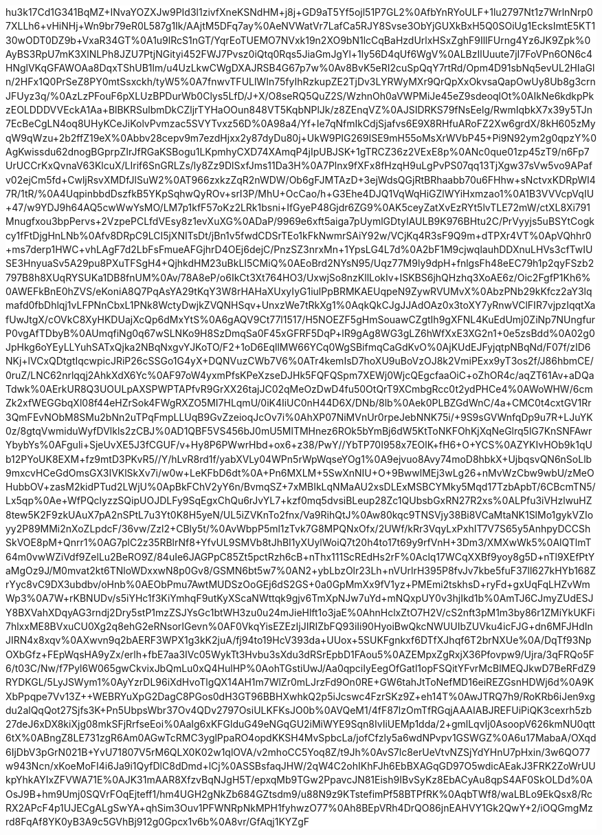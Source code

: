hu3k17Cd1G341BqMZ+INvaYOZXJw9PId3l1zivfXneKSNdHM+j8j+GD9aT5Yf5ojl51P7GL2%0AfbYnRYoULF+1lu2797Nt1z7WrlnNrp07XLLh6+vHiNHj+Wn9br79eR0L587g1Ik/AAjtM5DFq7ay%0AeNVWatVr7LafCa5RJY8Svse3ObYjGUXkBxH5Q0SOiUg1EcksImtE5KT130wODT0DZ9b+VxaR34GT%0A1u9lRcS1nGT/YqrEoTUEMO7NVxk19n2XO9bN1lcCqBaHzdUrlxHSxZghF9IllFUrng4Yz6JK9Zpk%0AyBS3RpU7mK3XlNLPh8JZU7PtjNGityi452FWJ7Pvsz0iQtq0Rqs5JiaGmJgYl+1ly56D4qUf6WgV%0ALBzIlUuute7jI7FoVPn6ON6c4HNglVKqGFAWOAa8DqxTShUB1lm/u4UzLkwCWgDXAJRSB4G67p7w%0Av8BvK5eRI2cuSpQqY7rtRd/Opm4D91sbNq5evUL2HIaGln/2HFx1Q0PrSeZ8PY0mtSsxckh/tyW5%0A7fnwvTFULlWIn75fyIhRzkupZE2TjDv3LYRWyMXr9QrQpXxOkvsaQapOwUy8Ub8g3crnJFUyz3q/%0AzLzPFouF6pXLUzBPDurWb0Clys5LfD/J+X/O8seRQ5QuZ2S/WzhnOh0aVWPMiJe45eZ9sdeoqlOt%0AIkNe6kdkpPkzEOLDDDVVEckA1Aa+BlBKRSulbmDkCZljrTYHaOOun848VT5KqbNPlJk/z8ZEnqVZ%0AJSIDRKS79fNsEelg/RwmIqbkX7x39y5TJn7EcBeCgLN4oq8UHyKCeJiKolvPvmzac5SVYTvxz56D%0A98a4/Yf+Ie7qNfmIkCdjSjafvs6E9X8RHfuARoFZ2Xw6grdX/8kH605zMyqW9qWzu+2b2ffZ19eX%0Abbv28cepv9m7ezdHjxx2y87dyDu80j+UkW9PIG269ISE9mH55oMsXrWVbP45+Pi9N92ym2g0qpzY%0AgKwissdu62dnogBGprpZIrJfRGaKSBogu1LKpmhyCXD74XAmqP4jIpUBJSK+1gTRCZ36z2VExE8p%0ANc0que01zp45zT9/n6Fp7UrUCCrKxQvnaV63KlcuX/LIrif6SnGRLZs/ly8Zz9DlSxfJms11Da3H%0A7Plnx9fXFx8fHzqH9uLgPvPS07qq13TjXgw37sVw5vo9APafv02ejCm5fd+CwljRsvXMDfJlSuW2%0AT966zxkzZqR2nWDW/Ob6gFJMTAzD+3ejWdsQGjRtBRhaabb70u6FHhw+sNctvxKDRpWI47R/1tR/%0A4UqpinbbdDszfkB5YKpSqhwQyROv+srI3P/MhU+OcCao/h+G3Ehe4DJQ1VqWqHiGZlWYiHxmzao1%0A1B3VVVcpVqIU+47/w9YDJ9h64AQ5cwWwYsMO/LM7p1kfF57oKz2LRk1bsni+IfGyeP48Gjdr6ZG9%0AK5ceyZatXvEzRYt5lvTLE72mW/ctXL8Xi791Mnugfxou3bpPervs+2VzpePCLfdVEsy8z1evXuXG%0ADaP/9969e6xft5aiga7pUymlGDtyIAULB9K976BHtu2C/PrVyyjs5uBSYtCogkcy1fFtDjgHnLNb%0Afv8DRpC9LCI5jXNITsDt/jBn1v5fwdCDSrTEo1kFkNwmrSAiY92w/VCjKq4R3sF9Q9m+dTPXr4VT%0ApVQhhr0+ms7derp1HWC+vhLAgF7d2LbFsFmueAFGjhrD4OEj6dejC/PnzSZ3nrxMn+1YpsLG4L7d%0A2bF1M9cjwqlauhDDXnuLHVs3cfTwIUSE3HnyuaSv5A29pu8PXuTFSgH4+QjhkdHM23uBkLI5CMiQ%0AEoBrd2NYsN95/Uqz77M9ly9dpH+fnlgsFh48eEC79h1p2qyFSzb2797B8h8XUqRYSUKa1DB8fnUM%0Av/78A8eP/o6IkCt3Xt764HO3/UxwjSo8nzKllLokIv+ISKBS6jhQHzhq3XoAE6z/Oic2FgfP1Kh6%0AWEFkBnE0hZVS/eKoniA8Q7PqAsYA29tKqY3W8rHAHaXUxyIyG1iulPpBRMKAEUqpeN9ZywRVUMvX%0AbzPNb29kKfcz2aY3lqmafd0fbDhlqj1vLFPNnCbxL1PNk8WctyDwjkZVQNHSqv+UnxzWe7tRkXg1%0AqkQkCJgJJAdOAz0x3toXY7yRnwVClFIR7vjpzIqqtXafUwJtgX/cOVkC8XyHKDUajXcQp6dMxYtS%0A6gAQV9Ct77l1517/H5NOEZF5gHmSouawCZgtIh9gXFNL4KuEdUmj0ZiNp7NUngfurP0vgAfTDbyB%0AUmqfiNg0q67wSLNKo9H8SzDmqSa0F45xGFRF5DqP+lR9gAg8WG3gLZ6hWfXxE3XG2n1+0e5zsBdd%0A02g0JpHkg6oYEyLLYuhSATxQjka2NBqNxgvYJKoTO/F2+1oD6EqllMW66YCq0WgSBifmqCaGdKvO%0AjKUdEJFyjqtpNBqNd/F07f/zID6NKj+lVCxQDtgtIqcwpicJRiP26cSSGo1G4yX+DQNVuzCWb7V6%0ATr4kemIsD7hoXU9uBoVzOJ8k2VmiPExx9yT3os2f/J86hbmCE/0ruZ/LNC62nrlqqj2AhkXdX6Yc%0AF97oW4yxmPfsKPeXzseDJHk5FQFQSpm7XEWj0WjcQEgcfaaOiC+oZhOR4c/aqZT61Av+aDQaTdwk%0AErkUR8Q3UOULpAXSPWPTAPfvR9GrXX26tajJC02qMeOzDwD4fu50OtQrT9XCmbgRcc0t2ydPHCe4%0AWoWHW/6cmZk2xfWEGGbqXl08f44eHZrSok4FWgRXZO5MI7HLqmU/0iK4IiUC0nH44D6X/DNb/8lb%0Aek0PLBZGdWnC/4a+CMC0t4cxtGV1Rr3QmFEvNObM8SMu2bNn2uTPqFmpLLUqB9GvZzeioqJcOv7i%0AhXP07NiMVnUr0rpeJebNNK75i/+9S9sGVWnfqDp9u7R+LJuYK0z/8gtqVwmiduWyfDVlkls2zCBJ%0AD1QBF5VS456bJ0mU5MlTMHnez6ROk5bYmBj6dW5KtToNKFOhKjXqNeGlrq5lG7KnSNFAwrYbybYs%0AFguli+SjeUvXE5J3fCGUF/v+Hy8P6PWwrHbd+ox6+z38/PwY//YbTP70I958x7EOlK+fH6+O+YCS%0AZYKIvHOb9k1qUb12PYoUK8EXM+fz9mtD3PKvR5//Y/hLvR8rd1f/yabXVLy04WPn5rWpWqseYOg1%0A9ejvuo8Avy74moD8hbkX+UjbqsvQN6nSoLlb9mxcvHCeGdOmsGX3IVKlSkXv7i/w0w+LeKFbD6dt%0A+Pn6MXLM+5SwXnNIU+O+9BwwlMEj3wLg26+nMvWzCbw9wbU/zMeOHubbOV+zasM2kidPTud2LWjU%0ApBkFChV2yY6n/BvmqSZ+7xMBIkLqNMaAU2xsDLExMSBCYMky5Mqd17TzbApbT/6CBcmTN5/Lx5qp%0Ae+WfPQclyzzSQipUOJDLFy9SqEgxChQu6rJvYL7+kzf0mq5dvsiBLeup28Zc1QUbsbGxRN27R2xs%0ALPfu3iVHzlwuHZ8tew5K2F9zkUAuX7pA2nSPtL7u3Yt0K8H5yeN/UL5iZVKnTo2fnx/Va9RihQtJ%0Aw80kqc9TNSVjy38Bi8VCaMtaNK1SlMo1gykVZIoyy2P89MMi2nXoZLpdcF/36vw/Zzl2+CBly5t/%0AvWbpP5ml1zTvk7G8MPQNxOfx/2UWf/kRr3VqyLxPxhIT7V7S65y5AnhpyDCCShSkVOE8pM+Qnrr1%0AG7plC2z35RBlrNf8+YfvUL9SMVb8tJhBI1yXUylWoiQ7t20h4to17t69y9rfVnH+3Dm3/XMXwWk5%0AlQTlmT64m0vwWZiVdf9ZelLu2BeRO9Z/84uIe6JAGPpC85Zt5pctRzh6cB+nThx111ScREdHs2rF%0Aclq17WCqXXBf9yoy8g5D+nTl9XEfPtYaMgOz9J/M0mvat2kt6TNloWDxxwN8p0Gv8/GSMN6bt5w7%0AN2+ybLbzOlr23Lh+nVUrlrH395P8fvJv7kbe5fuF37ll627kHYb168ZrYyc8vC9DX3ubdbv/oHnb%0AEObPmu7AwtMUDSzOoGEj6dS2GS+0a0GpMmXx9fV1yz+PMEmi2tskhsD+ryFd+gxUqFqLHZvWmWp3%0A7W+rKBNUDv/s5iYHc1f3KiYmhqF9utKyXScaNWttqk9gjv6TmXpNJw7uYd+mNQxpUY0v3hjIkd1b%0AmTJ6CJmyZUdESJY8BXVahXDqyAG3rndj2Dry5stP1mzZSJYsGc1btWH3zu0u24mJieHlft1o3jaE%0AhnHclxZtO7H2V/cS2nft3pM1m3by86r1ZMiYkUKFi7hlxxME8BVxuCU0Xg2q8ehG2eRNsorIGevn%0AF0VkqYisEZEzIjJIRIZbFQ93iIi90HyoiBwQkcNWUUIbZUVku4icFJG+dn6MFJHdInJIRN4x8xqv%0AXwvn9q2bAERF3WPX1g3kK2juA/fj94to19HcV393da+UUox+5SUKFgnkxf6DTfXJhqf6T2brNXUe%0A/DqTf93NpOXbGfz+FEpWqsHA9yZx/erlh+fbE7aa3IVc05WykTt3Hvbu3sXdu3dRSrEpbD1FAou5%0AZEMpxZgRxjX36Pfovpw9/Ujra/3qFRQo5F6/t03C/Nw/f7Pyl6W065gwCkvixJbQmLu0xQ4HulHP%0AohTGstiUwJ/Aa0qpciIyEegOfGatl1opFSQitYFvrMcBlMEQJkwD7BeRFdZ9RYDKGL/5LyJSWym1%0AyYzrDL96iXdHvoTlgQX14AH1m7WlZr0mLJrzFd9On0RE+GW6tahJtToNefMD16eiREZGsnHDWj6d%0A9KXbPpqpe7Vv13Z++WEBRYuXpG2DagC8PGos0dH3GT96BBHXwhkQ2p5iJcswc4FzrSKz9Z+eh14T%0AwJTRQ7h9/RoKRb6iJen9xgdu2alQqQot27Sjfs3K+Pn5UbpsWbr37Ov4QDv2797OsiULKFKsJO0b%0AVQeM1/4fF87lzOmTfRGqjAAAIABJREFUiPiQK3cexrh5zb27deJ6xDX8kiXjg08mkSFjRrfseEoi%0AaIg6xKFGlduG49eNGqGU2iMiWYE9Sqn8IvIiUEMp1dda/2+gmlLqvIj0AsoopV626kmNU0qtt6tX%0ABngZ8LE731zgR6Am0AGwTcRMC3yglPpaRO4opdKKSH4MvSpbcLa/jofCfzly5a6wdNPvpv1GSWGZ%0A6u17MabaA/OXqd6IjDbV3pGrN021B+YvU71807V5rM6QLX0K02w1qlOVA/v2mhoCC5Yoq8Z/t9Jh%0AvS7lc8erUeVtvNZSjYdYHnU7pHxin/3w6QO77w943Ncn/xKoeMoFI4i6Ja9i1QyfDlC8dDmd+lCj%0ASSBsfaqJHW/2qW4C2ohIKhFJh6EbBXAGqGD97O5wdicAEakJ3FRK2ZoWrUUkpYhkAYIxZFVWA71E%0AJK31mAAR8XfzvBqNJgH5T/epxqMb9TGw2PpavcJN81Eish9IBvSyKz8EbACyAu8qpS4AF0SkOLDd%0AOsJ9B+hm9Umj0SQVrFOqEjteff1/hm4UGH2gNkZb684GZtsdm9/u88N9z9KTstefimPf58BTPfRK%0AqbTWf8/waLBLo9EkQsx8/RcRX2APcF4p1UJECgALgSwYA+qhSim3Ouv1PFWNRpNkMPH1fyhwzO77%0Ah8BEpVRh4DrQO86jnEAHVY1Gk2QwY+2/iOQGmgMzrd8FqAf8YK0yB3A9c5GVhBj912g0Gpcx1v6b%0A8vr/GfAqj1KYZgF